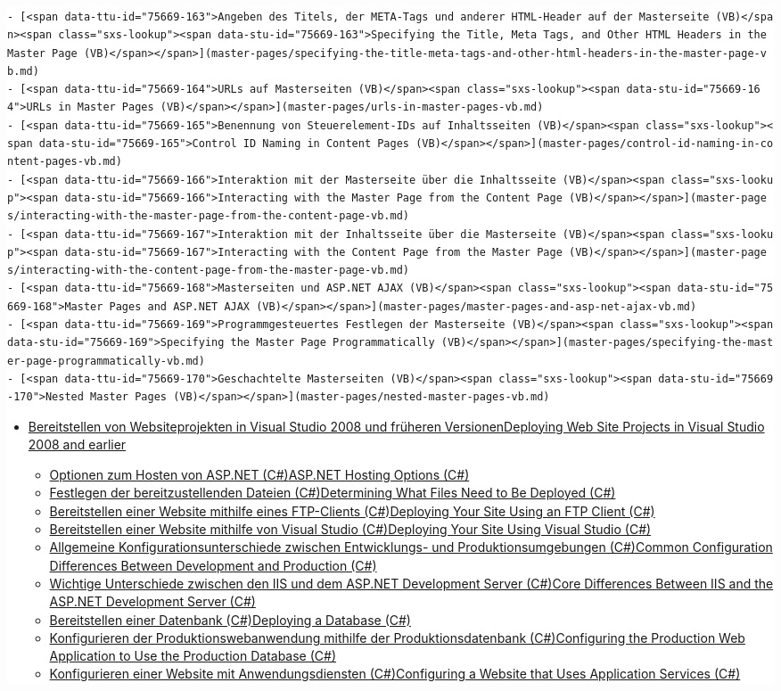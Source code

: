     - [<span data-ttu-id="75669-163">Angeben des Titels, der META-Tags und anderer HTML-Header auf der Masterseite (VB)</span><span class="sxs-lookup"><span data-stu-id="75669-163">Specifying the Title, Meta Tags, and Other HTML Headers in the Master Page (VB)</span></span>](master-pages/specifying-the-title-meta-tags-and-other-html-headers-in-the-master-page-vb.md)
    - [<span data-ttu-id="75669-164">URLs auf Masterseiten (VB)</span><span class="sxs-lookup"><span data-stu-id="75669-164">URLs in Master Pages (VB)</span></span>](master-pages/urls-in-master-pages-vb.md)
    - [<span data-ttu-id="75669-165">Benennung von Steuerelement-IDs auf Inhaltsseiten (VB)</span><span class="sxs-lookup"><span data-stu-id="75669-165">Control ID Naming in Content Pages (VB)</span></span>](master-pages/control-id-naming-in-content-pages-vb.md)
    - [<span data-ttu-id="75669-166">Interaktion mit der Masterseite über die Inhaltsseite (VB)</span><span class="sxs-lookup"><span data-stu-id="75669-166">Interacting with the Master Page from the Content Page (VB)</span></span>](master-pages/interacting-with-the-master-page-from-the-content-page-vb.md)
    - [<span data-ttu-id="75669-167">Interaktion mit der Inhaltsseite über die Masterseite (VB)</span><span class="sxs-lookup"><span data-stu-id="75669-167">Interacting with the Content Page from the Master Page (VB)</span></span>](master-pages/interacting-with-the-content-page-from-the-master-page-vb.md)
    - [<span data-ttu-id="75669-168">Masterseiten und ASP.NET AJAX (VB)</span><span class="sxs-lookup"><span data-stu-id="75669-168">Master Pages and ASP.NET AJAX (VB)</span></span>](master-pages/master-pages-and-asp-net-ajax-vb.md)
    - [<span data-ttu-id="75669-169">Programmgesteuertes Festlegen der Masterseite (VB)</span><span class="sxs-lookup"><span data-stu-id="75669-169">Specifying the Master Page Programmatically (VB)</span></span>](master-pages/specifying-the-master-page-programmatically-vb.md)
    - [<span data-ttu-id="75669-170">Geschachtelte Masterseiten (VB)</span><span class="sxs-lookup"><span data-stu-id="75669-170">Nested Master Pages (VB)</span></span>](master-pages/nested-master-pages-vb.md)
- [<span data-ttu-id="75669-171">Bereitstellen von Websiteprojekten in Visual Studio 2008 und früheren Versionen</span><span class="sxs-lookup"><span data-stu-id="75669-171">Deploying Web Site Projects in Visual Studio 2008 and earlier</span></span>](deploying-web-site-projects/index.md)

    - [<span data-ttu-id="75669-172">Optionen zum Hosten von ASP.NET (C#)</span><span class="sxs-lookup"><span data-stu-id="75669-172">ASP.NET Hosting Options (C#)</span></span>](deploying-web-site-projects/asp-net-hosting-options-cs.md)
    - [<span data-ttu-id="75669-173">Festlegen der bereitzustellenden Dateien (C#)</span><span class="sxs-lookup"><span data-stu-id="75669-173">Determining What Files Need to Be Deployed (C#)</span></span>](deploying-web-site-projects/determining-what-files-need-to-be-deployed-cs.md)
    - [<span data-ttu-id="75669-174">Bereitstellen einer Website mithilfe eines FTP-Clients (C#)</span><span class="sxs-lookup"><span data-stu-id="75669-174">Deploying Your Site Using an FTP Client (C#)</span></span>](deploying-web-site-projects/deploying-your-site-using-an-ftp-client-cs.md)
    - [<span data-ttu-id="75669-175">Bereitstellen einer Website mithilfe von Visual Studio (C#)</span><span class="sxs-lookup"><span data-stu-id="75669-175">Deploying Your Site Using Visual Studio (C#)</span></span>](deploying-web-site-projects/deploying-your-site-using-visual-studio-cs.md)
    - [<span data-ttu-id="75669-176">Allgemeine Konfigurationsunterschiede zwischen Entwicklungs- und Produktionsumgebungen (C#)</span><span class="sxs-lookup"><span data-stu-id="75669-176">Common Configuration Differences Between Development and Production (C#)</span></span>](deploying-web-site-projects/common-configuration-differences-between-development-and-production-cs.md)
    - [<span data-ttu-id="75669-177">Wichtige Unterschiede zwischen den IIS und dem ASP.NET Development Server (C#)</span><span class="sxs-lookup"><span data-stu-id="75669-177">Core Differences Between IIS and the ASP.NET Development Server (C#)</span></span>](deploying-web-site-projects/core-differences-between-iis-and-the-asp-net-development-server-cs.md)
    - [<span data-ttu-id="75669-178">Bereitstellen einer Datenbank (C#)</span><span class="sxs-lookup"><span data-stu-id="75669-178">Deploying a Database (C#)</span></span>](deploying-web-site-projects/deploying-a-database-cs.md)
    - [<span data-ttu-id="75669-179">Konfigurieren der Produktionswebanwendung mithilfe der Produktionsdatenbank (C#)</span><span class="sxs-lookup"><span data-stu-id="75669-179">Configuring the Production Web Application to Use the Production Database (C#)</span></span>](deploying-web-site-projects/configuring-the-production-web-application-to-use-the-production-database-cs.md)
    - [<span data-ttu-id="75669-180">Konfigurieren einer Website mit Anwendungsdiensten (C#)</span><span class="sxs-lookup"><span data-stu-id="75669-180">Configuring a Website that Uses Application Services (C#)</span></span>](deploying-web-site-projects/configuring-a-website-that-uses-application-services-cs.md)